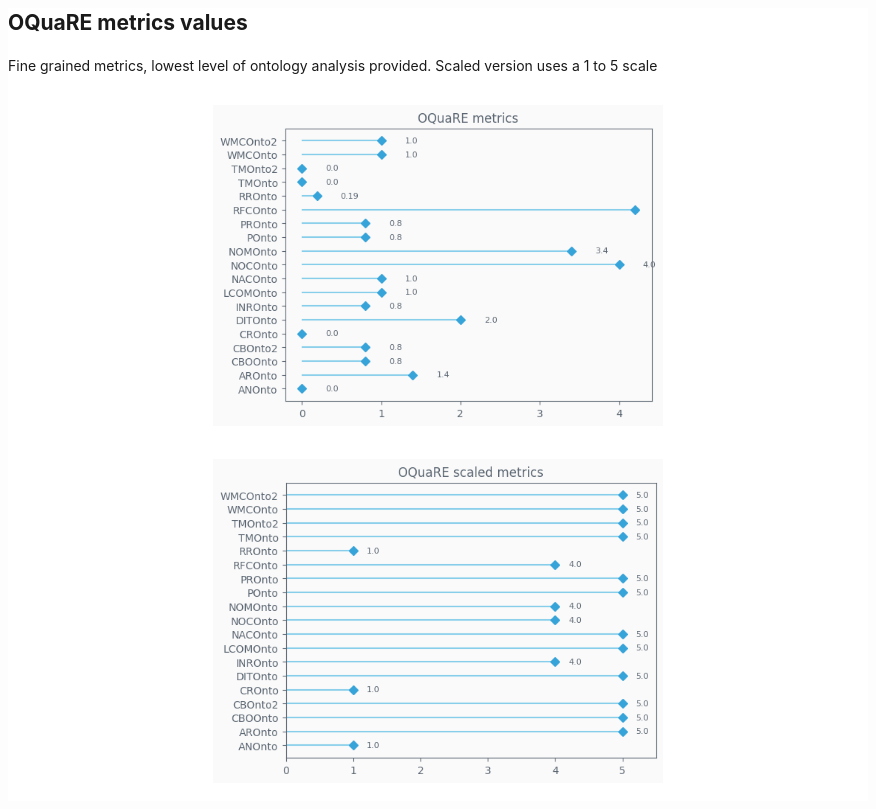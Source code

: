 ## OQuaRE metrics values
Fine grained metrics, lowest level of ontology analysis provided. Scaled version uses a 1 to 5 scale

<p align="center" width="100%">
	<img width="450px" height="350px" src="img/BrazilianEcommerce_ontology_LLM_metrics.png"/>
	<img width="450px" height="350px" src="img/BrazilianEcommerce_ontology_LLM_scaled_metrics.png"/>
</p>
